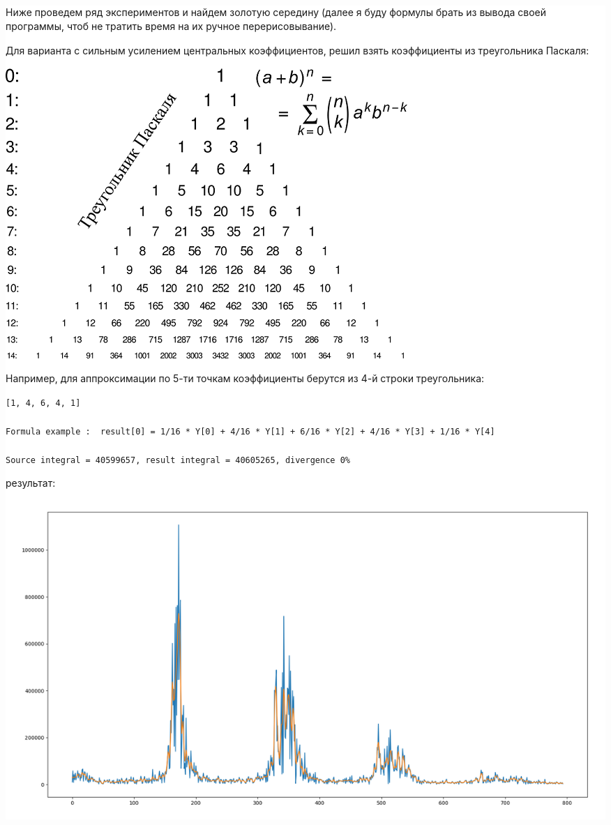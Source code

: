 Ниже проведем ряд экспериментов и найдем золотую середину (далее я буду формулы брать из вывода своей программы, чтоб не тратить время на их ручное перерисовывание).

Для варианта с сильным усилением центральных коэффициентов, решил взять коэффициенты из треугольника  Паскаля:

![](img\3.png)

Например, для аппроксимации по 5-ти точкам коэффициенты берутся из 4-й строки треугольника:
```
[1, 4, 6, 4, 1]

Formula example :  result[0] = 1/16 * Y[0] + 4/16 * Y[1] + 6/16 * Y[2] + 4/16 * Y[3] + 1/16 * Y[4]

Source integral = 40599657, result integral = 40605265, divergence 0%
```
результат:

![](img\91.png)
